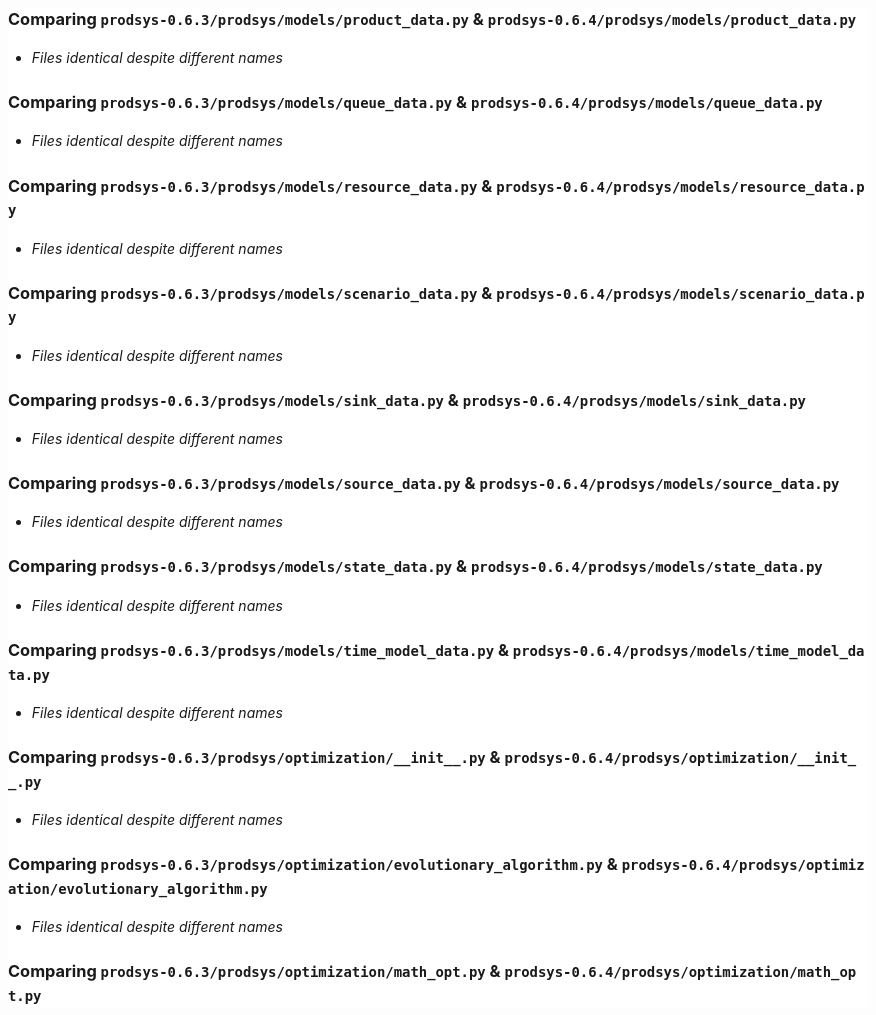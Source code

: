 ### Comparing `prodsys-0.6.3/prodsys/models/product_data.py` & `prodsys-0.6.4/prodsys/models/product_data.py`

 * *Files identical despite different names*

### Comparing `prodsys-0.6.3/prodsys/models/queue_data.py` & `prodsys-0.6.4/prodsys/models/queue_data.py`

 * *Files identical despite different names*

### Comparing `prodsys-0.6.3/prodsys/models/resource_data.py` & `prodsys-0.6.4/prodsys/models/resource_data.py`

 * *Files identical despite different names*

### Comparing `prodsys-0.6.3/prodsys/models/scenario_data.py` & `prodsys-0.6.4/prodsys/models/scenario_data.py`

 * *Files identical despite different names*

### Comparing `prodsys-0.6.3/prodsys/models/sink_data.py` & `prodsys-0.6.4/prodsys/models/sink_data.py`

 * *Files identical despite different names*

### Comparing `prodsys-0.6.3/prodsys/models/source_data.py` & `prodsys-0.6.4/prodsys/models/source_data.py`

 * *Files identical despite different names*

### Comparing `prodsys-0.6.3/prodsys/models/state_data.py` & `prodsys-0.6.4/prodsys/models/state_data.py`

 * *Files identical despite different names*

### Comparing `prodsys-0.6.3/prodsys/models/time_model_data.py` & `prodsys-0.6.4/prodsys/models/time_model_data.py`

 * *Files identical despite different names*

### Comparing `prodsys-0.6.3/prodsys/optimization/__init__.py` & `prodsys-0.6.4/prodsys/optimization/__init__.py`

 * *Files identical despite different names*

### Comparing `prodsys-0.6.3/prodsys/optimization/evolutionary_algorithm.py` & `prodsys-0.6.4/prodsys/optimization/evolutionary_algorithm.py`

 * *Files identical despite different names*

### Comparing `prodsys-0.6.3/prodsys/optimization/math_opt.py` & `prodsys-0.6.4/prodsys/optimization/math_opt.py`
